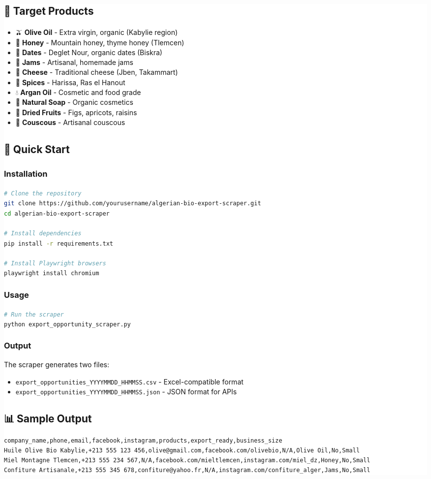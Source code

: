## 🎁 Target Products

- 🫒 **Olive Oil** - Extra virgin, organic (Kabylie region)
- 🍯 **Honey** - Mountain honey, thyme honey (Tlemcen)
- 🌴 **Dates** - Deglet Nour, organic dates (Biskra)
- 🍓 **Jams** - Artisanal, homemade jams
- 🧀 **Cheese** - Traditional cheese (Jben, Takammart)
- 🌿 **Spices** - Harissa, Ras el Hanout
- 💧 **Argan Oil** - Cosmetic and food grade
- 🧼 **Natural Soap** - Organic cosmetics
- 🍇 **Dried Fruits** - Figs, apricots, raisins
- 🌾 **Couscous** - Artisanal couscous

## 🚀 Quick Start

### Installation

```bash
# Clone the repository
git clone https://github.com/yourusername/algerian-bio-export-scraper.git
cd algerian-bio-export-scraper

# Install dependencies
pip install -r requirements.txt

# Install Playwright browsers
playwright install chromium
```

### Usage

```bash
# Run the scraper
python export_opportunity_scraper.py
```

### Output

The scraper generates two files:
- `export_opportunities_YYYYMMDD_HHMMSS.csv` - Excel-compatible format
- `export_opportunities_YYYYMMDD_HHMMSS.json` - JSON format for APIs

## 📊 Sample Output

```csv
company_name,phone,email,facebook,instagram,products,export_ready,business_size
Huile Olive Bio Kabylie,+213 555 123 456,olive@gmail.com,facebook.com/olivebio,N/A,Olive Oil,No,Small
Miel Montagne Tlemcen,+213 555 234 567,N/A,facebook.com/mieltlemcen,instagram.com/miel_dz,Honey,No,Small
Confiture Artisanale,+213 555 345 678,confiture@yahoo.fr,N/A,instagram.com/confiture_alger,Jams,No,Small
```
